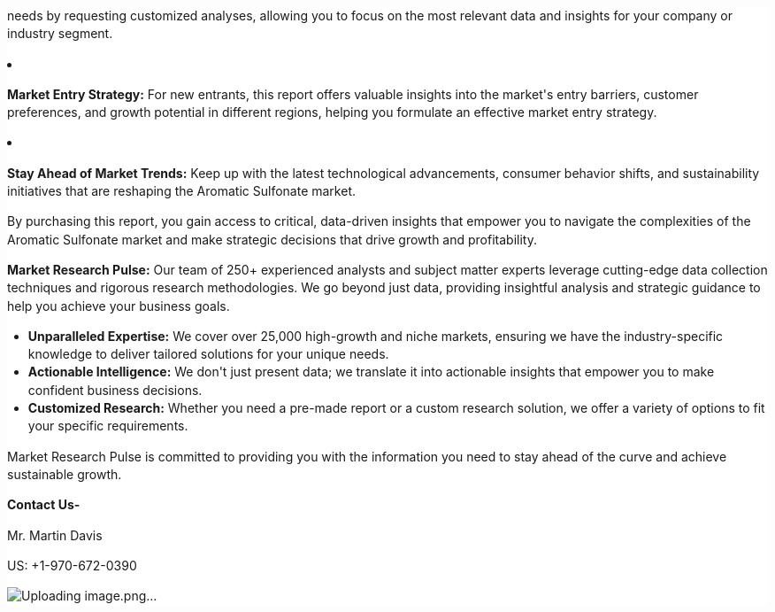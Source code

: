 needs by requesting customized analyses, allowing you to focus on the most relevant data and insights for your company or industry segment.</p></li><li><p><strong>Market Entry Strategy:</strong> For new entrants, this report offers valuable insights into the market's entry barriers, customer preferences, and growth potential in different regions, helping you formulate an effective market entry strategy.</p></li><li><p><strong>Stay Ahead of Market Trends:</strong> Keep up with the latest technological advancements, consumer behavior shifts, and sustainability initiatives that are reshaping the Aromatic Sulfonate market.</p></li></ol><p>By purchasing this report, you gain access to critical, data-driven insights that empower you to navigate the complexities of the Aromatic Sulfonate market and make strategic decisions that drive growth and profitability.</p><p><strong>Market Research Pulse:</strong>&nbsp;Our team of 250+ experienced analysts and subject matter experts leverage cutting-edge data collection techniques and rigorous research methodologies. We go beyond just data, providing insightful analysis and strategic guidance to help you achieve your business goals.</p><ul><li><strong>Unparalleled Expertise:</strong>&nbsp;We cover over 25,000 high-growth and niche markets, ensuring we have the industry-specific knowledge to deliver tailored solutions for your unique needs.</li><li><strong>Actionable Intelligence:</strong>&nbsp;We don't just present data; we translate it into actionable insights that empower you to make confident business decisions.</li><li><strong>Customized Research:</strong>&nbsp;Whether you need a pre-made report or a custom research solution, we offer a variety of options to fit your specific requirements.</li></ul><p>Market Research Pulse is committed to providing you with the information you need to stay ahead of the curve and achieve sustainable growth.</p><p><strong>Contact Us-</strong></p><p>Mr. Martin Davis</p><p>US: +1-970-672-0390</p>
![Uploading image.png…]()

